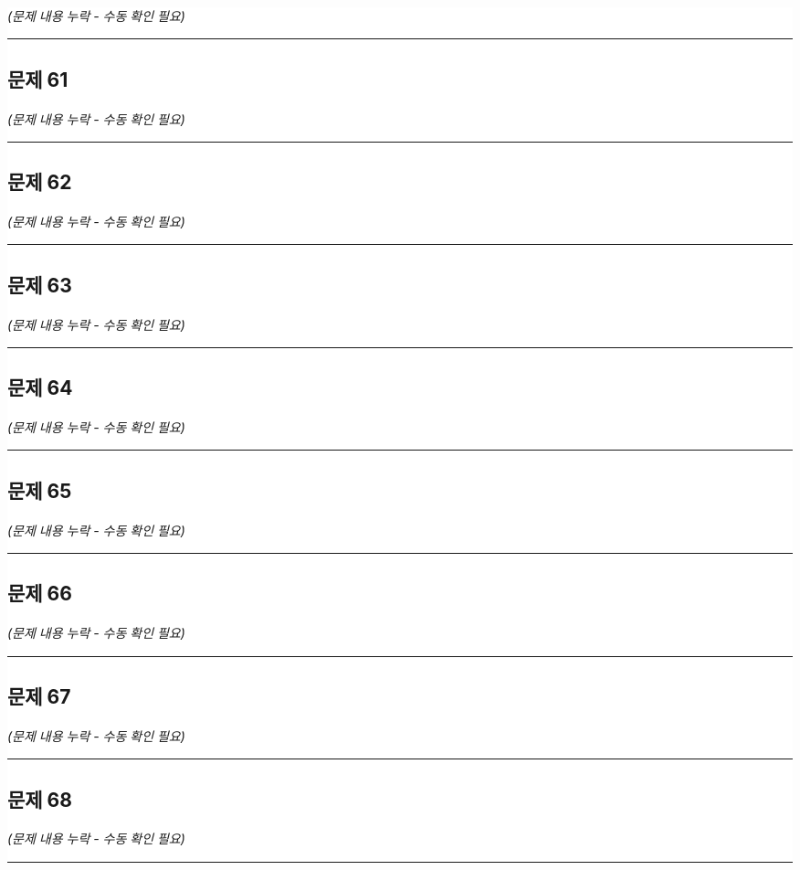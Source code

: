 *(문제 내용 누락 - 수동 확인 필요)*

---

## 문제 61

*(문제 내용 누락 - 수동 확인 필요)*

---

## 문제 62

*(문제 내용 누락 - 수동 확인 필요)*

---

## 문제 63

*(문제 내용 누락 - 수동 확인 필요)*

---

## 문제 64

*(문제 내용 누락 - 수동 확인 필요)*

---

## 문제 65

*(문제 내용 누락 - 수동 확인 필요)*

---

## 문제 66

*(문제 내용 누락 - 수동 확인 필요)*

---

## 문제 67

*(문제 내용 누락 - 수동 확인 필요)*

---

## 문제 68

*(문제 내용 누락 - 수동 확인 필요)*

---

